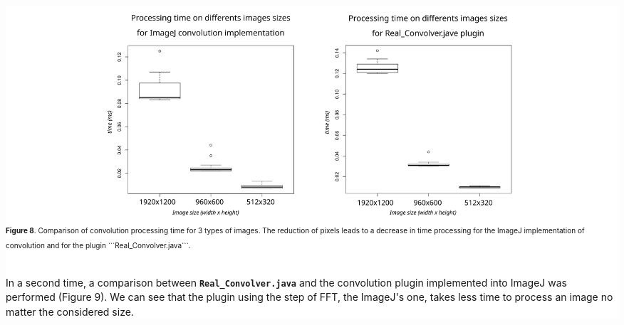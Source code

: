 <center><img src='./img/convolve/size.svg' width=600></center>
<span style = "font-size:10px"> <b>Figure 8</b>. Comparison of convolution processing time for 3 types of images. The reduction of pixels leads to a decrease in time processing for the ImageJ implementation of convolution and for the plugin ```Real_Convolver.java```.</span><br/><br/>

In a second time, a comparison between <b>```Real_Convolver.java```</b> and the convolution plugin implemented into ImageJ was performed (Figure 9). We can see that the plugin using the step of FFT, the ImageJ's one, takes less time to process an image no matter the considered size.
